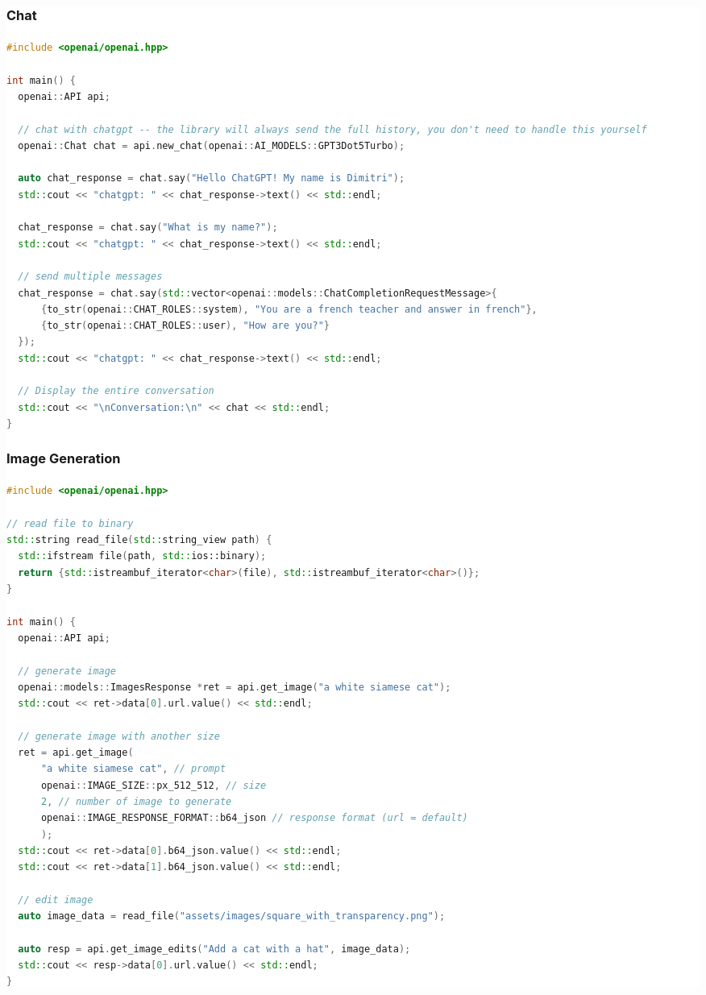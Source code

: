 ### Chat
```c++
#include <openai/openai.hpp>

int main() {
  openai::API api;

  // chat with chatgpt -- the library will always send the full history, you don't need to handle this yourself
  openai::Chat chat = api.new_chat(openai::AI_MODELS::GPT3Dot5Turbo);

  auto chat_response = chat.say("Hello ChatGPT! My name is Dimitri");
  std::cout << "chatgpt: " << chat_response->text() << std::endl;

  chat_response = chat.say("What is my name?");
  std::cout << "chatgpt: " << chat_response->text() << std::endl;

  // send multiple messages
  chat_response = chat.say(std::vector<openai::models::ChatCompletionRequestMessage>{
      {to_str(openai::CHAT_ROLES::system), "You are a french teacher and answer in french"},
      {to_str(openai::CHAT_ROLES::user), "How are you?"}
  });
  std::cout << "chatgpt: " << chat_response->text() << std::endl;

  // Display the entire conversation
  std::cout << "\nConversation:\n" << chat << std::endl;
}
```

### Image Generation
```c++
#include <openai/openai.hpp>

// read file to binary
std::string read_file(std::string_view path) {
  std::ifstream file(path, std::ios::binary);
  return {std::istreambuf_iterator<char>(file), std::istreambuf_iterator<char>()};
}

int main() {
  openai::API api;

  // generate image
  openai::models::ImagesResponse *ret = api.get_image("a white siamese cat");
  std::cout << ret->data[0].url.value() << std::endl;

  // generate image with another size
  ret = api.get_image(
      "a white siamese cat", // prompt
      openai::IMAGE_SIZE::px_512_512, // size
      2, // number of image to generate
      openai::IMAGE_RESPONSE_FORMAT::b64_json // response format (url = default)
      );
  std::cout << ret->data[0].b64_json.value() << std::endl;
  std::cout << ret->data[1].b64_json.value() << std::endl;

  // edit image
  auto image_data = read_file("assets/images/square_with_transparency.png");

  auto resp = api.get_image_edits("Add a cat with a hat", image_data);
  std::cout << resp->data[0].url.value() << std::endl;
}
```
